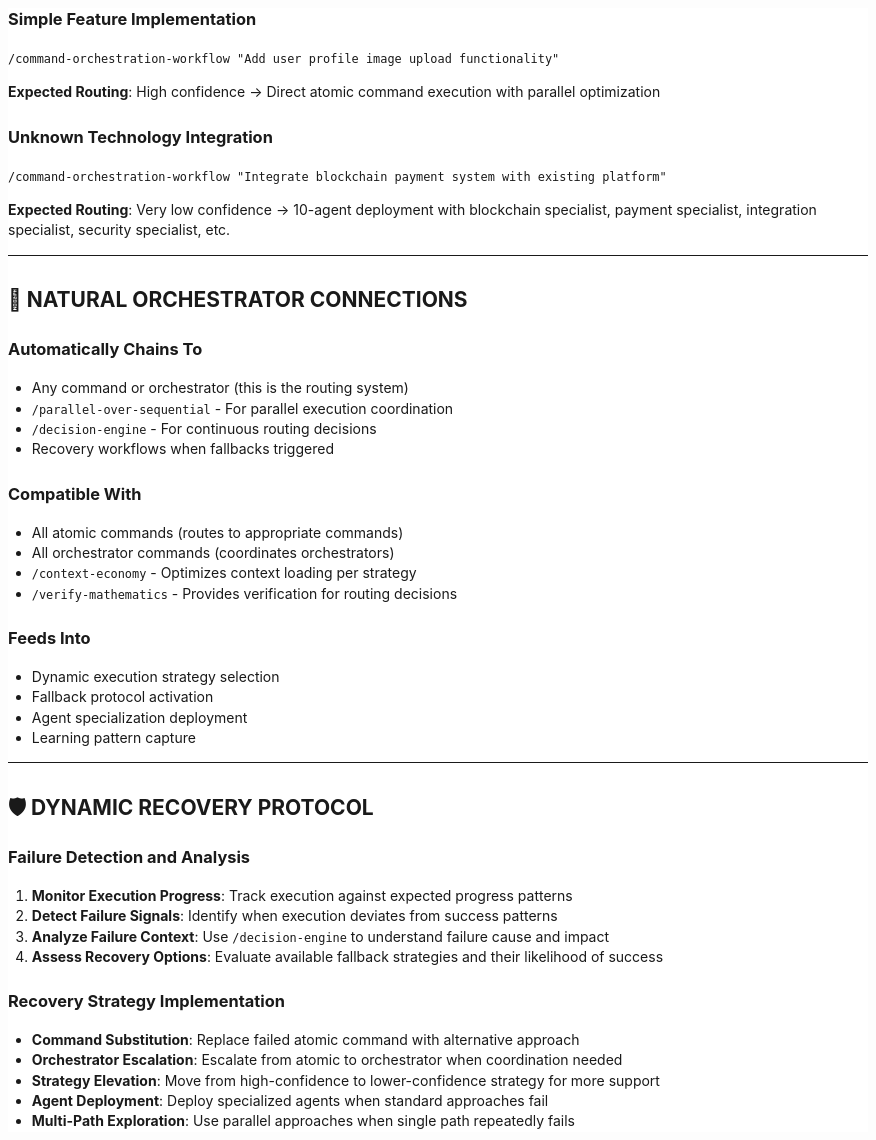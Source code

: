 ### **Simple Feature Implementation**
```text
/command-orchestration-workflow "Add user profile image upload functionality"
```
**Expected Routing**: High confidence → Direct atomic command execution with parallel optimization

### **Unknown Technology Integration**
```text
/command-orchestration-workflow "Integrate blockchain payment system with existing platform"
```
**Expected Routing**: Very low confidence → 10-agent deployment with blockchain specialist, payment specialist, integration specialist, security specialist, etc.

---

## 🔗 **NATURAL ORCHESTRATOR CONNECTIONS**

### **Automatically Chains To**
- Any command or orchestrator (this is the routing system)
- `/parallel-over-sequential` - For parallel execution coordination
- `/decision-engine` - For continuous routing decisions
- Recovery workflows when fallbacks triggered

### **Compatible With**
- All atomic commands (routes to appropriate commands)
- All orchestrator commands (coordinates orchestrators)
- `/context-economy` - Optimizes context loading per strategy
- `/verify-mathematics` - Provides verification for routing decisions

### **Feeds Into**
- Dynamic execution strategy selection
- Fallback protocol activation
- Agent specialization deployment
- Learning pattern capture

---

## 🛡️ **DYNAMIC RECOVERY PROTOCOL**

### **Failure Detection and Analysis**
1. **Monitor Execution Progress**: Track execution against expected progress patterns
2. **Detect Failure Signals**: Identify when execution deviates from success patterns
3. **Analyze Failure Context**: Use `/decision-engine` to understand failure cause and impact
4. **Assess Recovery Options**: Evaluate available fallback strategies and their likelihood of success

### **Recovery Strategy Implementation**
- **Command Substitution**: Replace failed atomic command with alternative approach
- **Orchestrator Escalation**: Escalate from atomic to orchestrator when coordination needed
- **Strategy Elevation**: Move from high-confidence to lower-confidence strategy for more support
- **Agent Deployment**: Deploy specialized agents when standard approaches fail
- **Multi-Path Exploration**: Use parallel approaches when single path repeatedly fails
